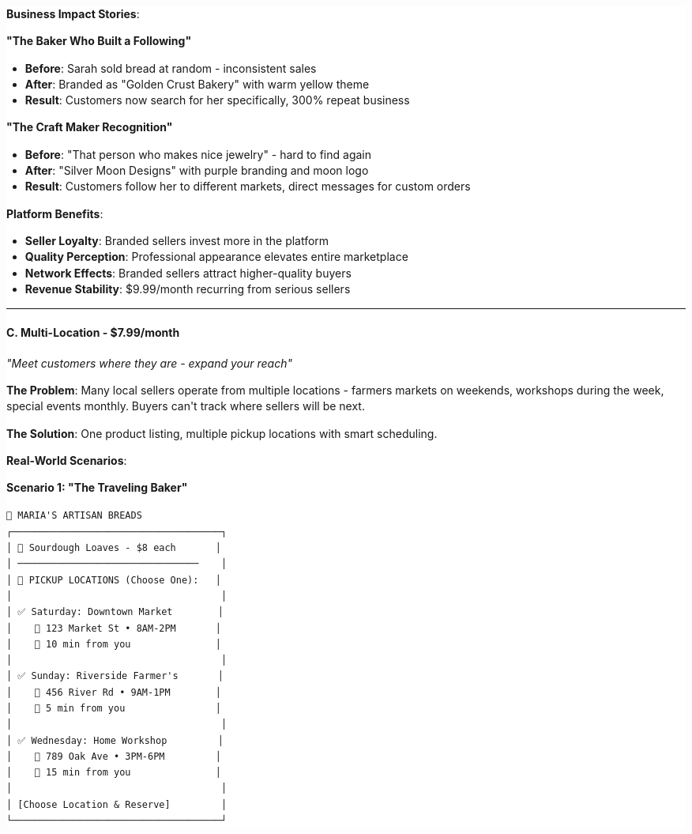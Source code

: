 **Business Impact Stories**:

**"The Baker Who Built a Following"**

- **Before**: Sarah sold bread at random - inconsistent sales
- **After**: Branded as "Golden Crust Bakery" with warm yellow theme
- **Result**: Customers now search for her specifically, 300% repeat business

**"The Craft Maker Recognition"**

- **Before**: "That person who makes nice jewelry" - hard to find again
- **After**: "Silver Moon Designs" with purple branding and moon logo
- **Result**: Customers follow her to different markets, direct messages for custom orders

**Platform Benefits**:

- **Seller Loyalty**: Branded sellers invest more in the platform
- **Quality Perception**: Professional appearance elevates entire marketplace
- **Network Effects**: Branded sellers attract higher-quality buyers
- **Revenue Stability**: $9.99/month recurring from serious sellers

---

#### C. Multi-Location - $7.99/month

_"Meet customers where they are - expand your reach"_

**The Problem**: Many local sellers operate from multiple locations - farmers markets on weekends, workshops during the week, special events monthly. Buyers can't track where sellers will be next.

**The Solution**: One product listing, multiple pickup locations with smart scheduling.

**Real-World Scenarios**:

**Scenario 1: "The Traveling Baker"**

```
📱 MARIA'S ARTISAN BREADS
┌─────────────────────────────────────┐
│ 🍞 Sourdough Loaves - $8 each       │
│ ────────────────────────────────    │
│ 📍 PICKUP LOCATIONS (Choose One):   │
│                                     │
│ ✅ Saturday: Downtown Market        │
│    📍 123 Market St • 8AM-2PM       │
│    🚗 10 min from you               │
│                                     │
│ ✅ Sunday: Riverside Farmer's       │
│    📍 456 River Rd • 9AM-1PM        │
│    🚗 5 min from you                │
│                                     │
│ ✅ Wednesday: Home Workshop         │
│    📍 789 Oak Ave • 3PM-6PM         │
│    🚗 15 min from you               │
│                                     │
│ [Choose Location & Reserve]         │
└─────────────────────────────────────┘
```
